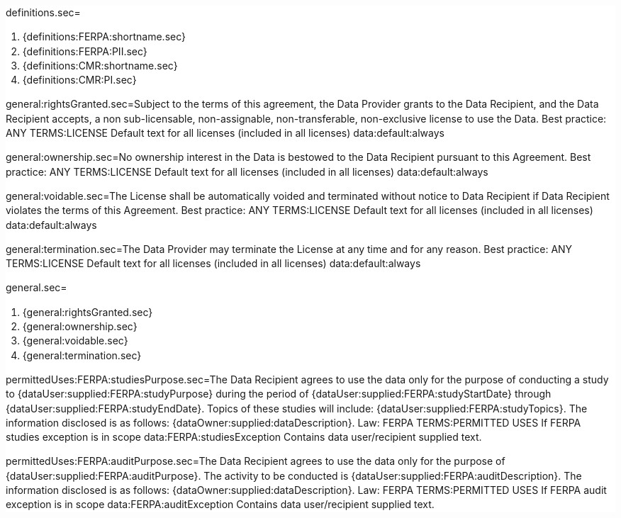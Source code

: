 definitions.sec=<ol><li>{definitions:FERPA:shortname.sec}<li>{definitions:FERPA:PII.sec}<li>{definitions:CMR:shortname.sec}<li>{definitions:CMR:PI.sec}</ol>


general:rightsGranted.sec=Subject to the terms of this agreement, the Data Provider grants to the Data Recipient, and the Data Recipient accepts, a non sub-licensable, non-assignable, non-transferable, non-exclusive license to use the Data.
Best practice: ANY
TERMS:LICENSE
Default text for all licenses (included in all licenses)
data:default:always


general:ownership.sec=No ownership interest in the Data is bestowed to the Data Recipient pursuant to this Agreement.
Best practice: ANY
TERMS:LICENSE
Default text for all licenses (included in all licenses)
data:default:always


general:voidable.sec=The License shall be automatically voided and terminated without notice to Data Recipient if Data Recipient violates the terms of this Agreement.
Best practice: ANY
TERMS:LICENSE
Default text for all licenses (included in all licenses)
data:default:always


general:termination.sec=The Data Provider may terminate the License at any time and for any reason.
Best practice: ANY
TERMS:LICENSE
Default text for all licenses (included in all licenses)
data:default:always

general.sec=<ol><li>{general:rightsGranted.sec}<li>{general:ownership.sec}<li>{general:voidable.sec}<li>{general:termination.sec}</ol>


permittedUses:FERPA:studiesPurpose.sec=The Data Recipient agrees to use the data only for the purpose of conducting a study to {dataUser:supplied:FERPA:studyPurpose} during the period of {dataUser:supplied:FERPA:studyStartDate} through {dataUser:supplied:FERPA:studyEndDate}. Topics of these studies will include: {dataUser:supplied:FERPA:studyTopics}. The information disclosed is as follows: {dataOwner:supplied:dataDescription}.
Law: FERPA
TERMS:PERMITTED USES
If FERPA studies exception is in scope
data:FERPA:studiesException
Contains data user/recipient supplied text.


permittedUses:FERPA:auditPurpose.sec=The Data Recipient agrees to use the data only for the purpose of {dataUser:supplied:FERPA:auditPurpose}. The activity to be conducted is {dataUser:supplied:FERPA:auditDescription}. The information disclosed is as follows: {dataOwner:supplied:dataDescription}.
Law: FERPA
TERMS:PERMITTED USES
If FERPA audit exception is in scope
data:FERPA:auditException
Contains data user/recipient supplied text.
